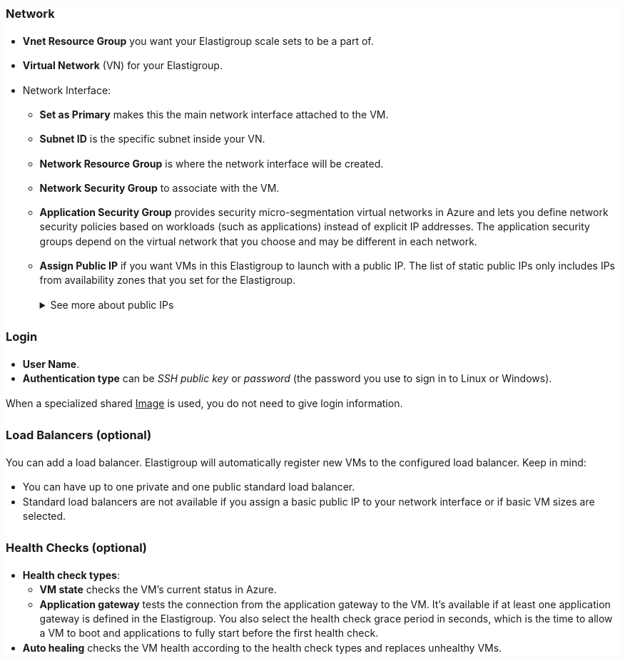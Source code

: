 ### Network

- **Vnet Resource Group** you want your Elastigroup scale sets to be a part of.
- **Virtual Network** (VN) for your Elastigroup.
- Network Interface:
  - **Set as Primary** makes this the main network interface attached to the VM.
  - **Subnet ID** is the specific subnet inside your VN.
  - **Network Resource Group** is  where the network interface will be created.
  - **Network Security Group** to associate with the VM.
  - **Application Security Group** provides security micro-segmentation virtual networks in Azure and lets you define network security policies based on workloads (such as applications) instead of explicit IP addresses.
    The application security groups depend on the virtual network that you choose and may be different in each network.
  - **Assign Public IP** if you want VMs in this Elastigroup to launch with a public IP. The list of static public IPs only includes IPs from availability zones that you set for the Elastigroup.

     <details>
       <summary markdown="span">See more about public IPs</summary>

      You can minimize the number of new IPs created ad hoc on VM launchers:
      * Choose IPs that are <i>no zone</i> or <i>zone redundant</i>. These give the most availability zone flexibility.
      * The ideal number of public IPs for the pool is twice your maximum capacity. For example, if your maximum capacity is 6 VMs, then choose at least 12 public IP addresses.
      * If you choose zonal IPs (for example, in zones 1, 2, 3), distribute them equally across the zones.

   </details>

### Login

- **User Name**.
- **Authentication type**  can be <i>SSH public key</i> or <i>password</i> (the password you use to sign in to Linux or Windows).

When a specialized shared [Image](elastigroup/getting-started/create-an-elastigroup-for-azure?id=image) is used, you do not need to give login information.

### Load Balancers (optional)

You can add a load balancer. Elastigroup will automatically register new VMs to the configured load balancer.
Keep in mind:
* You can have up to one private and one public standard load balancer.
* Standard load balancers are not available if you assign a basic public IP to your network interface or if basic VM sizes are selected.

### Health Checks (optional)

* **Health check types**:
  * **VM state** checks the VM’s current status in Azure.
  * **Application gateway** tests the connection from the application gateway to the VM. It’s available if at least one application gateway is defined in the Elastigroup. You also select the health check grace period in seconds, which is the time to allow a VM to boot and applications to fully start before the first health check.
* **Auto healing** checks the VM health according to the health check types and replaces unhealthy VMs.
  